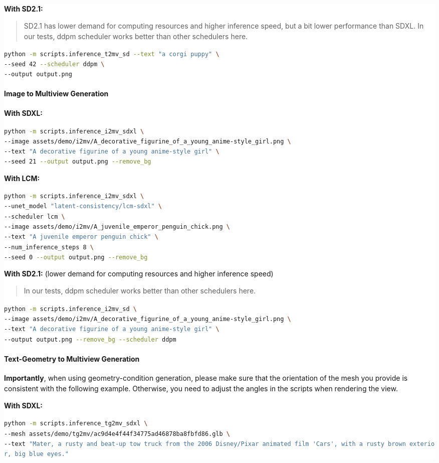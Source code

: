 **With SD2.1:**

> SD2.1 has lower demand for computing resources and higher inference speed, but a bit lower performance than SDXL.
> In our tests, ddpm scheduler works better than other schedulers here.

```Bash
python -m scripts.inference_t2mv_sd --text "a corgi puppy" \
--seed 42 --scheduler ddpm \
--output output.png
```

#### Image to Multiview Generation

**With SDXL:**

```Bash
python -m scripts.inference_i2mv_sdxl \
--image assets/demo/i2mv/A_decorative_figurine_of_a_young_anime-style_girl.png \
--text "A decorative figurine of a young anime-style girl" \
--seed 21 --output output.png --remove_bg
```

**With LCM:**

```Bash
python -m scripts.inference_i2mv_sdxl \
--unet_model "latent-consistency/lcm-sdxl" \
--scheduler lcm \
--image assets/demo/i2mv/A_juvenile_emperor_penguin_chick.png \
--text "A juvenile emperor penguin chick" \
--num_inference_steps 8 \
--seed 0 --output output.png --remove_bg
```

**With SD2.1:** (lower demand for computing resources and higher inference speed)

> In our tests, ddpm scheduler works better than other schedulers here.

```Bash
python -m scripts.inference_i2mv_sd \
--image assets/demo/i2mv/A_decorative_figurine_of_a_young_anime-style_girl.png \
--text "A decorative figurine of a young anime-style girl" \
--output output.png --remove_bg --scheduler ddpm
```

#### Text-Geometry to Multiview Generation

**Importantly**, when using geometry-condition generation, please make sure that the orientation of the mesh you provide is consistent with the following example. Otherwise, you need to adjust the angles in the scripts when rendering the view.

**With SDXL:**

```Bash
python -m scripts.inference_tg2mv_sdxl \
--mesh assets/demo/tg2mv/ac9d4e4f44f34775ad46878ba8fbfd86.glb \
--text "Mater, a rusty and beat-up tow truck from the 2006 Disney/Pixar animated film 'Cars', with a rusty brown exterior, big blue eyes."
```

